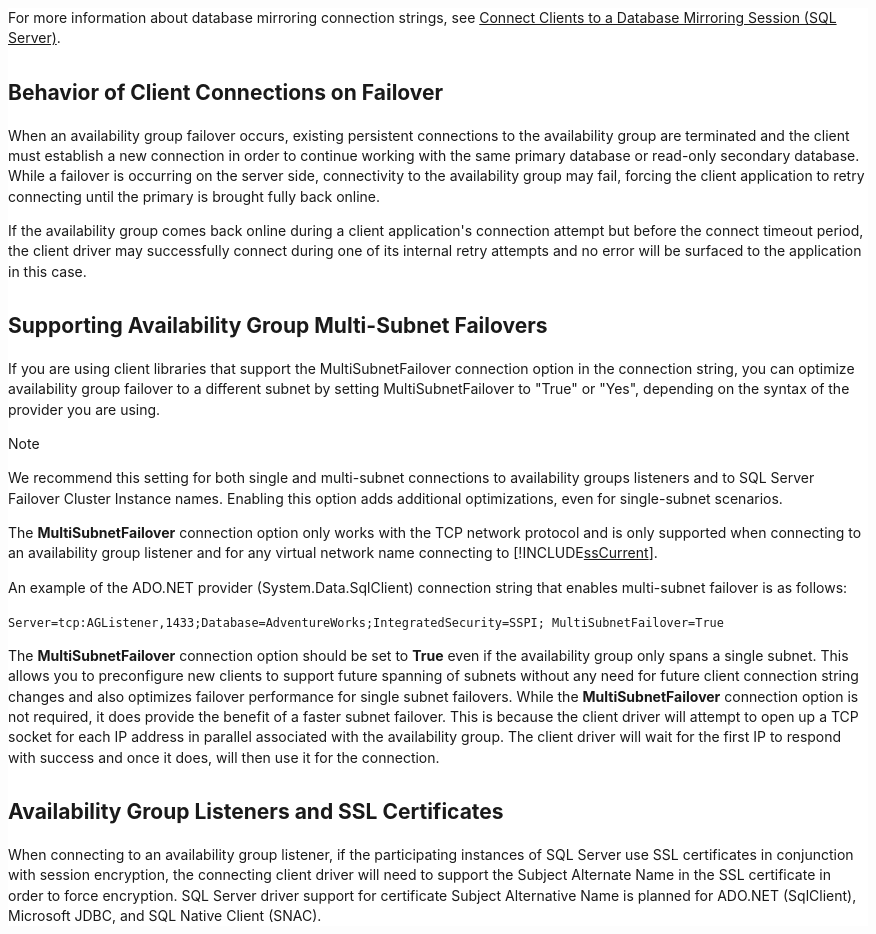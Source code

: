  For more information about database mirroring connection strings, see [Connect Clients to a Database Mirroring Session &#40;SQL Server&#41;](../../../database-engine/database-mirroring/connect-clients-to-a-database-mirroring-session-sql-server.md).  
  
##  <a name="CCBehaviorOnFailover"></a> Behavior of Client Connections on Failover  
 When an availability group failover occurs, existing persistent connections to the availability group are terminated and the client must establish a new connection in order to continue working with the same primary database or read-only secondary database.  While a failover is occurring on the server side, connectivity to the availability group may fail, forcing the client application to retry connecting until the primary is brought fully back online.  
  
 If the availability group comes back online during a client application's connection attempt but before the connect timeout period, the client driver may successfully connect during one of its internal retry attempts and no error will be surfaced to the application in this case.  
  
##  <a name="SupportAgMultiSubnetFailover"></a> Supporting Availability Group Multi-Subnet Failovers  
 If you are using client libraries that support the MultiSubnetFailover connection option in the connection string, you can optimize availability group failover to a different subnet by setting MultiSubnetFailover to "True" or "Yes", depending on the syntax of the provider you are using.  
  
> [!NOTE]  
>  We recommend this setting for both single and multi-subnet connections to availability groups listeners and to SQL Server Failover Cluster Instance names.  Enabling this option adds additional optimizations, even for single-subnet scenarios.  
  
 The **MultiSubnetFailover** connection option only works with the TCP network protocol and is only supported when connecting to an availability group listener and for any virtual network name connecting to [!INCLUDE[ssCurrent](../../../includes/sscurrent-md.md)].  
  
 An example of the ADO.NET provider (System.Data.SqlClient) connection string that enables multi-subnet failover is as follows:  
  
```  
Server=tcp:AGListener,1433;Database=AdventureWorks;IntegratedSecurity=SSPI; MultiSubnetFailover=True  
```  
  
 The **MultiSubnetFailover** connection option should be set to **True** even if the availability group only spans a single subnet.  This allows you to preconfigure new clients to support future spanning of subnets without any need for future client connection string changes and also optimizes failover performance for single subnet failovers.  While the **MultiSubnetFailover** connection option is not required, it does provide the benefit of a faster subnet failover.  This is because the client driver will attempt to open up a TCP socket for each IP address in parallel associated with the availability group.  The client driver will wait for the first IP to respond with success and once it does, will then use it for the connection.  
  
##  <a name="SSLcertificates"></a> Availability Group Listeners and SSL Certificates  
 When connecting to an availability group listener, if the participating instances of SQL Server use SSL certificates in conjunction with session encryption, the connecting client driver will need to support the Subject Alternate Name in the SSL certificate in order to force encryption.  SQL Server driver support for certificate Subject Alternative Name is planned for ADO.NET (SqlClient), Microsoft JDBC, and SQL Native Client (SNAC).  
  